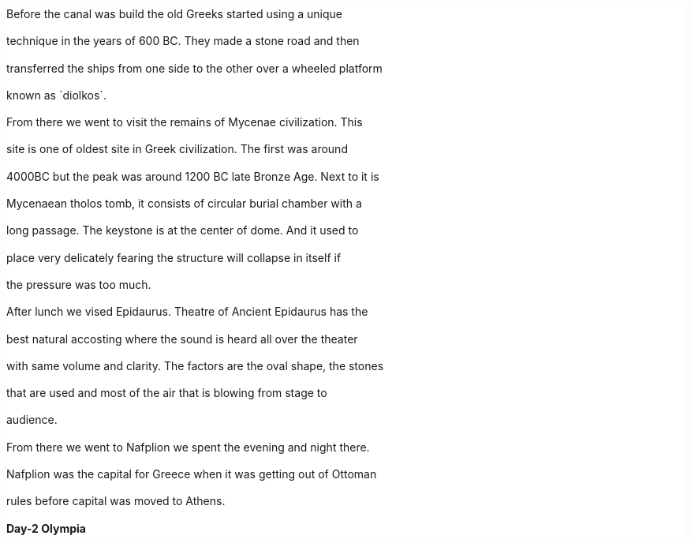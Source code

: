 
Before the canal was build the old Greeks started using a unique

technique in the years of 600 BC. They made a stone road and then

transferred the ships from one side to the other over a wheeled platform

known as \`diolkos\`.



  



From there we went to visit the remains of Mycenae civilization. This

site is one of oldest site in Greek civilization. The first was around

4000BC but the peak was around 1200 BC late Bronze Age. Next to it is

Mycenaean tholos tomb, it consists of circular burial chamber with a

long passage. The keystone is at the center of dome. And it used to

place very delicately fearing the structure will collapse in itself if

the pressure was too much.



  






  



After lunch we vised Epidaurus. Theatre of Ancient Epidaurus has the

best natural accosting where the sound is heard all over the theater

with same volume and clarity. The factors are the oval shape, the stones

that are used and most of the air that is blowing from stage to

audience.



  



From there we went to Nafplion we spent the evening and night there.

Nafplion was the capital for Greece when it was getting out of Ottoman

rules before capital was moved to Athens.



  



<span id="more"></span>**Day-2 Olympia**  

  


